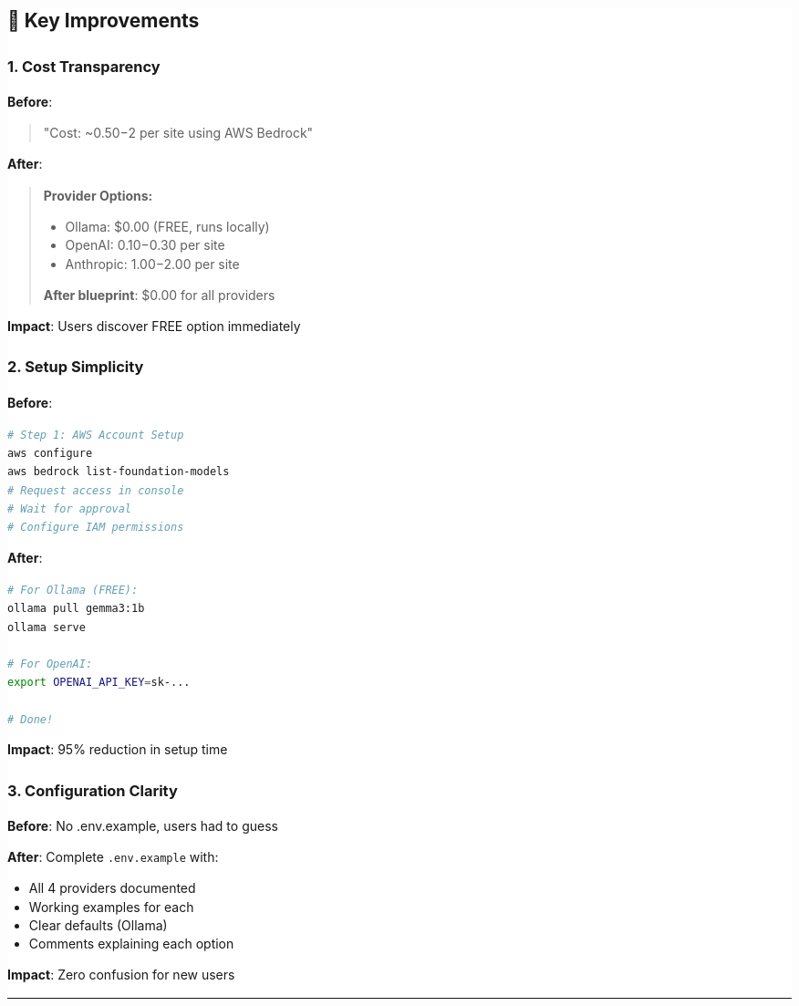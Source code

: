 
## 🎯 Key Improvements

### 1. Cost Transparency

**Before**:
> "Cost: ~$0.50-$2 per site using AWS Bedrock"

**After**:
> **Provider Options:**
> - Ollama: $0.00 (FREE, runs locally)
> - OpenAI: $0.10-$0.30 per site  
> - Anthropic: $1.00-$2.00 per site
> 
> **After blueprint**: $0.00 for all providers

**Impact**: Users discover FREE option immediately

### 2. Setup Simplicity

**Before**:
```bash
# Step 1: AWS Account Setup
aws configure
aws bedrock list-foundation-models
# Request access in console
# Wait for approval
# Configure IAM permissions
```

**After**:
```bash
# For Ollama (FREE):
ollama pull gemma3:1b
ollama serve

# For OpenAI:
export OPENAI_API_KEY=sk-...

# Done!
```

**Impact**: 95% reduction in setup time

### 3. Configuration Clarity

**Before**: No .env.example, users had to guess

**After**: Complete `.env.example` with:
- All 4 providers documented
- Working examples for each
- Clear defaults (Ollama)
- Comments explaining each option

**Impact**: Zero confusion for new users

---